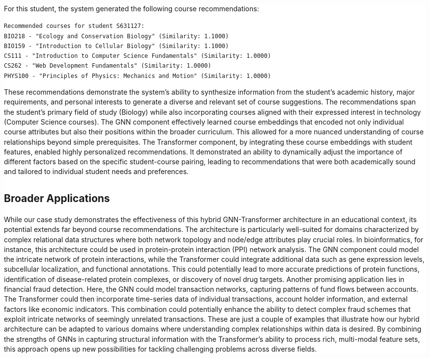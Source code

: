 For this student, the system generated the following course
recommendations:

    Recommended courses for student S631127:
    BIO218 - "Ecology and Conservation Biology" (Similarity: 1.1000)
    BIO159 - "Introduction to Cellular Biology" (Similarity: 1.1000)
    CS111 - "Introduction to Computer Science Fundamentals" (Similarity: 1.0000)
    CS262 - "Web Development Fundamentals" (Similarity: 1.0000)
    PHYS100 - "Principles of Physics: Mechanics and Motion" (Similarity: 1.0000)

These recommendations demonstrate the system’s ability to synthesize
information from the student’s academic history, major requirements, and
personal interests to generate a diverse and relevant set of course
suggestions. The recommendations span the student’s primary field of
study (Biology) while also incorporating courses aligned with their
expressed interest in technology (Computer Science courses). The GNN
component effectively learned course embeddings that encoded not only
individual course attributes but also their positions within the broader
curriculum. This allowed for a more nuanced understanding of course
relationships beyond simple prerequisites. The Transformer component, by
integrating these course embeddings with student features, enabled
highly personalized recommendations. It demonstrated an ability to
dynamically adjust the importance of different factors based on the
specific student-course pairing, leading to recommendations that were
both academically sound and tailored to individual student needs and
preferences.

## Broader Applications

While our case study demonstrates the effectiveness of this hybrid
GNN-Transformer architecture in an educational context, its potential
extends far beyond course recommendations. The architecture is
particularly well-suited for domains characterized by complex relational
data structures where both network topology and node/edge attributes
play crucial roles. In bioinformatics, for instance, this architecture
could be used in protein-protein interaction (PPI) network analysis. The
GNN component could model the intricate network of protein interactions,
while the Transformer could integrate additional data such as gene
expression levels, subcellular localization, and functional annotations.
This could potentially lead to more accurate predictions of protein
functions, identification of disease-related protein complexes, or
discovery of novel drug targets. Another promising application lies in
financial fraud detection. Here, the GNN could model transaction
networks, capturing patterns of fund flows between accounts. The
Transformer could then incorporate time-series data of individual
transactions, account holder information, and external factors like
economic indicators. This combination could potentially enhance the
ability to detect complex fraud schemes that exploit intricate networks
of seemingly unrelated transactions. These are just a couple of examples
that illustrate how our hybrid architecture can be adapted to various
domains where understanding complex relationships within data is
desired. By combining the strengths of GNNs in capturing structural
information with the Transformer’s ability to process rich, multi-modal
feature sets, this approach opens up new possibilities for tackling
challenging problems across diverse fields.
